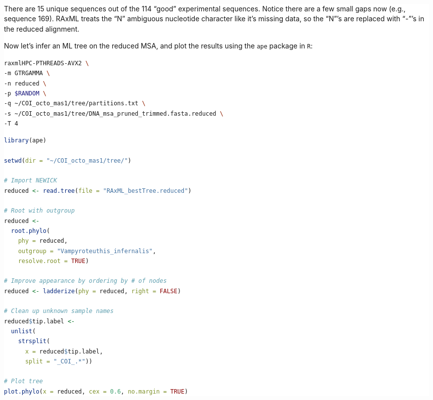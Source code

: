 There are 15 unique sequences out of the 114 “good” experimental
sequences. Notice there are a few small gaps now (e.g., sequence 169).
RAxML treats the “N” ambiguous nucleotide character like it’s missing
data, so the “N”’s are replaced with “-”’s in the reduced alignment.

Now let’s infer an ML tree on the reduced MSA, and plot the results
using the `ape` package in `R`:

``` bash
raxmlHPC-PTHREADS-AVX2 \
-m GTRGAMMA \
-n reduced \
-p $RANDOM \
-q ~/COI_octo_mas1/tree/partitions.txt \
-s ~/COI_octo_mas1/tree/DNA_msa_pruned_trimmed.fasta.reduced \
-T 4
```

``` r
library(ape)

setwd(dir = "~/COI_octo_mas1/tree/")

# Import NEWICK
reduced <- read.tree(file = "RAxML_bestTree.reduced")

# Root with outgroup
reduced <- 
  root.phylo(
    phy = reduced, 
    outgroup = "Vampyroteuthis_infernalis", 
    resolve.root = TRUE)

# Improve appearance by ordering by # of nodes
reduced <- ladderize(phy = reduced, right = FALSE)

# Clean up unknown sample names
reduced$tip.label <- 
  unlist(
    strsplit(
      x = reduced$tip.label, 
      split = "_COI_.*"))

# Plot tree
plot.phylo(x = reduced, cex = 0.6, no.margin = TRUE)
```
